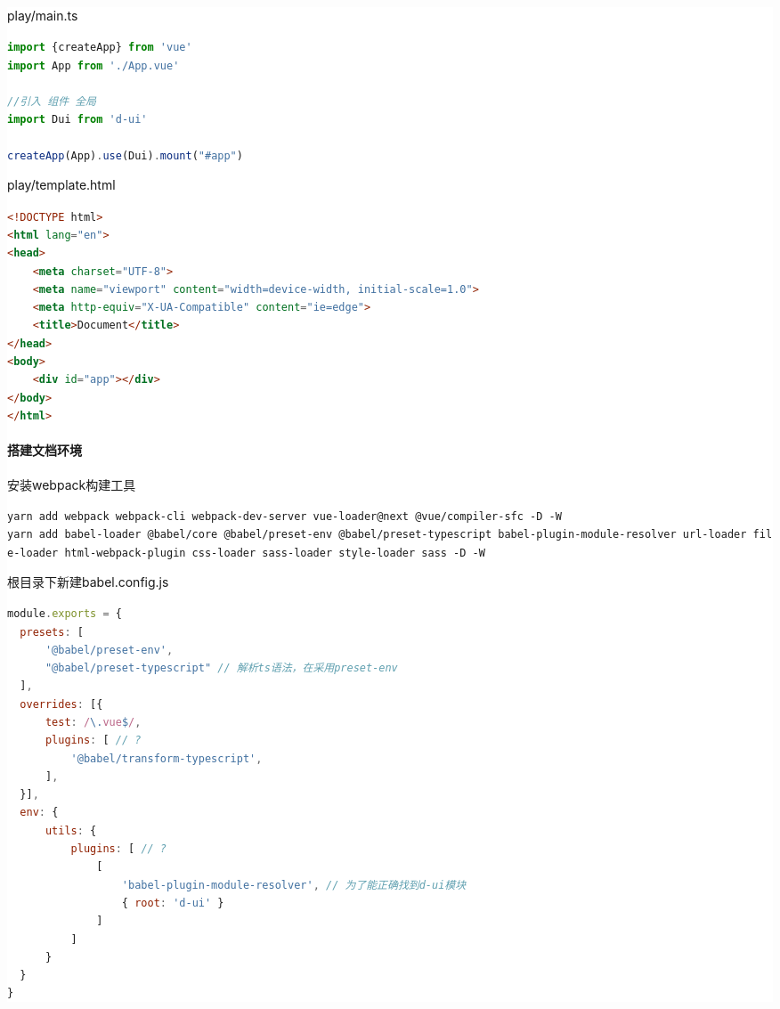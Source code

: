 play/main.ts

```typescript
import {createApp} from 'vue'
import App from './App.vue'

//引入 组件 全局
import Dui from 'd-ui'

createApp(App).use(Dui).mount("#app")
```

play/template.html

```html
<!DOCTYPE html>
<html lang="en">
<head>
    <meta charset="UTF-8">
    <meta name="viewport" content="width=device-width, initial-scale=1.0">
    <meta http-equiv="X-UA-Compatible" content="ie=edge">
    <title>Document</title>
</head>
<body>
    <div id="app"></div>
</body>
</html>
```

#### 搭建文档环境

安装webpack构建工具

```shell
yarn add webpack webpack-cli webpack-dev-server vue-loader@next @vue/compiler-sfc -D -W
yarn add babel-loader @babel/core @babel/preset-env @babel/preset-typescript babel-plugin-module-resolver url-loader file-loader html-webpack-plugin css-loader sass-loader style-loader sass -D -W
```

根目录下新建babel.config.js

```javascript
module.exports = {
  presets: [
      '@babel/preset-env',
      "@babel/preset-typescript" // 解析ts语法，在采用preset-env
  ],
  overrides: [{
      test: /\.vue$/,
      plugins: [ // ?
          '@babel/transform-typescript',
      ],
  }],
  env: {
      utils: {
          plugins: [ // ?
              [
                  'babel-plugin-module-resolver', // 为了能正确找到d-ui模块
                  { root: 'd-ui' }
              ]
          ]
      }
  }
}
```
